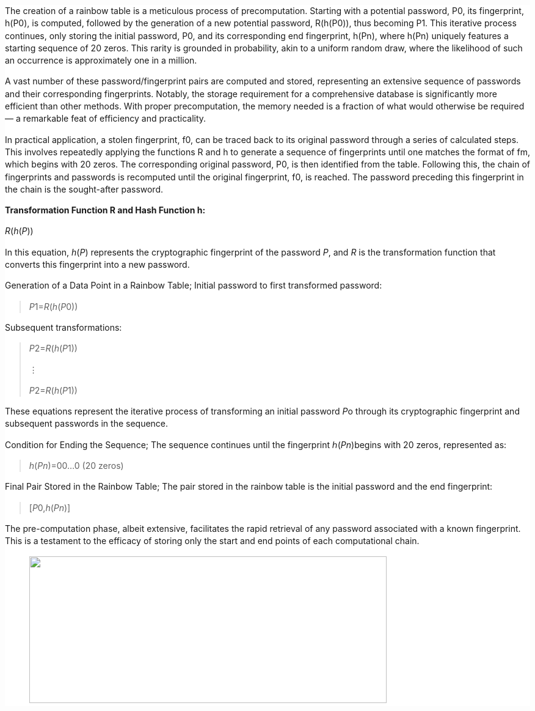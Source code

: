 The creation of a rainbow table is a meticulous process of precomputation. Starting with a potential password, P0, its fingerprint, h(P0), is computed, followed by the generation of a new potential password, R(h(P0)), thus becoming P1. This iterative process continues, only storing the initial password, P0, and its corresponding end fingerprint, h(Pn), where h(Pn) uniquely features a starting sequence of 20 zeros. This rarity is grounded in probability, akin to a uniform random draw, where the likelihood of such an occurrence is approximately one in a million.

A vast number of these password/fingerprint pairs are computed and stored, representing an extensive sequence of passwords and their corresponding fingerprints. Notably, the storage requirement for a comprehensive database is significantly more efficient than other methods. With proper precomputation, the memory needed is a fraction of what would otherwise be required — a remarkable feat of efficiency and practicality.

In practical application, a stolen fingerprint, f0, can be traced back to its original password through a series of calculated steps. This involves repeatedly applying the functions R and h to generate a sequence of fingerprints until one matches the format of fm, which begins with 20 zeros. The corresponding original password, P0, is then identified from the table. Following this, the chain of fingerprints and passwords is recomputed until the original fingerprint, f0, is reached. The password preceding this fingerprint in the chain is the sought-after password.

**Transformation Function R and Hash Function h:**

_R_(_h_(_P_))

In this equation, _h_(_P_) represents the cryptographic fingerprint of the password _P_, and _R_ is the transformation function that converts this fingerprint into a new password.

Generation of a Data Point in a Rainbow Table; Initial password to first transformed password:

> _&#x50;_&#x31;​=_R_(_h_(_&#x50;_&#x30;​))

Subsequent transformations:

> _&#x50;_&#x32;​=_R_(_h_(_&#x50;_&#x31;​))
>
> ⋮
>
> _&#x50;_&#x32;​=_R_(_h_(_&#x50;_&#x31;​))

These equations represent the iterative process of transforming an initial password _&#x50;_&#x6F;​ through its cryptographic fingerprint and subsequent passwords in the sequence.

Condition for Ending the Sequence; The sequence continues until the fingerprint ℎ(_P&#x6E;_&#x200B;)begins with 20 zeros, represented as:

> _h_(_P&#x6E;_&#x200B;)=00…0 (20 zeros)

Final Pair Stored in the Rainbow Table; The pair stored in the rainbow table is the initial password and the end fingerprint:

> \[_&#x50;_&#x30;​,_h_(_P&#x6E;_&#x200B;)]

The pre-computation phase, albeit extensive, facilitates the rapid retrieval of any password associated with a known fingerprint. This is a testament to the efficacy of storing only the start and end points of each computational chain.

<figure><img src="https://miro.medium.com/v2/resize:fit:784/0*YpPiGUTMSt5SrPiG" alt="" height="240" width="585"><figcaption></figcaption></figure>

